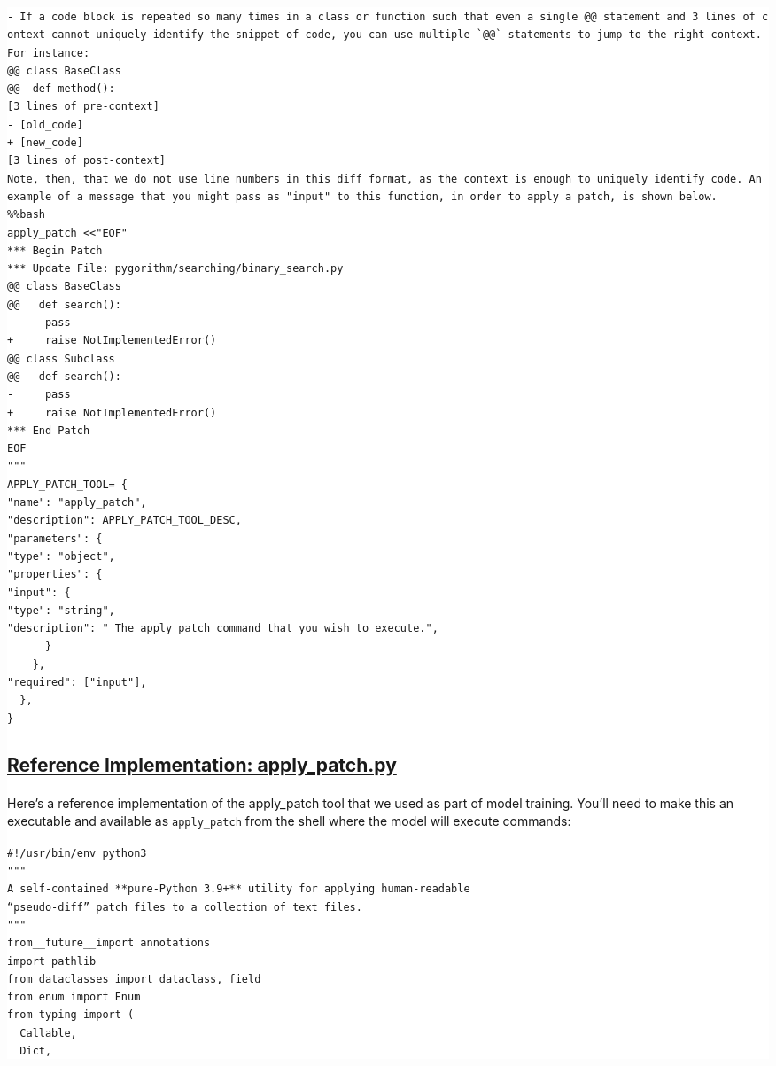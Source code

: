 ```
- If a code block is repeated so many times in a class or function such that even a single @@ statement and 3 lines of context cannot uniquely identify the snippet of code, you can use multiple `@@` statements to jump to the right context. For instance:
@@ class BaseClass
@@ 	def method():
[3 lines of pre-context]
- [old_code]
+ [new_code]
[3 lines of post-context]
Note, then, that we do not use line numbers in this diff format, as the context is enough to uniquely identify code. An example of a message that you might pass as "input" to this function, in order to apply a patch, is shown below.
%%bash
apply_patch <<"EOF"
*** Begin Patch
*** Update File: pygorithm/searching/binary_search.py
@@ class BaseClass
@@   def search():
-     pass
+     raise NotImplementedError()
@@ class Subclass
@@   def search():
-     pass
+     raise NotImplementedError()
*** End Patch
EOF
"""
APPLY_PATCH_TOOL= {
"name": "apply_patch",
"description": APPLY_PATCH_TOOL_DESC,
"parameters": {
"type": "object",
"properties": {
"input": {
"type": "string",
"description": " The apply_patch command that you wish to execute.",
      }
    },
"required": ["input"],
  },
}
```

## [Reference Implementation: apply_patch.py](https://cookbook.openai.com/examples/gpt4-1_prompting_guide#reference-implementation-apply_patchpy)
Here’s a reference implementation of the apply_patch tool that we used as part of model training. You’ll need to make this an executable and available as `apply_patch` from the shell where the model will execute commands:
```
#!/usr/bin/env python3
"""
A self-contained **pure-Python 3.9+** utility for applying human-readable
“pseudo-diff” patch files to a collection of text files.
"""
from__future__import annotations
import pathlib
from dataclasses import dataclass, field
from enum import Enum
from typing import (
  Callable,
  Dict,
```